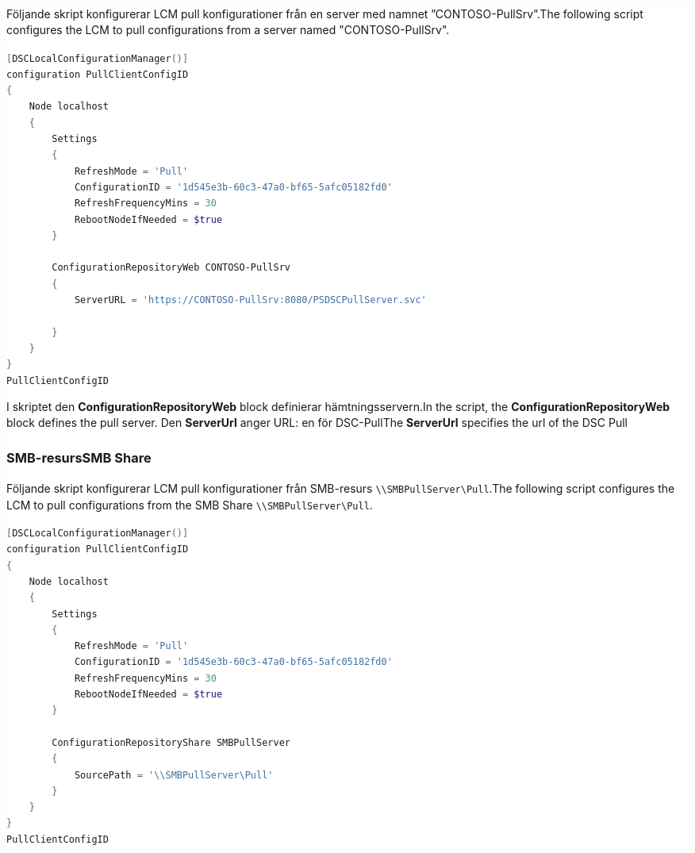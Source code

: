 <span data-ttu-id="fd304-137">Följande skript konfigurerar LCM pull konfigurationer från en server med namnet ”CONTOSO-PullSrv”.</span><span class="sxs-lookup"><span data-stu-id="fd304-137">The following script configures the LCM to pull configurations from a server named "CONTOSO-PullSrv".</span></span>

```powershell
[DSCLocalConfigurationManager()]
configuration PullClientConfigID
{
    Node localhost
    {
        Settings
        {
            RefreshMode = 'Pull'
            ConfigurationID = '1d545e3b-60c3-47a0-bf65-5afc05182fd0'
            RefreshFrequencyMins = 30
            RebootNodeIfNeeded = $true
        }

        ConfigurationRepositoryWeb CONTOSO-PullSrv
        {
            ServerURL = 'https://CONTOSO-PullSrv:8080/PSDSCPullServer.svc'

        }
    }
}
PullClientConfigID
```

<span data-ttu-id="fd304-138">I skriptet den **ConfigurationRepositoryWeb** block definierar hämtningsservern.</span><span class="sxs-lookup"><span data-stu-id="fd304-138">In the script, the **ConfigurationRepositoryWeb** block defines the pull server.</span></span> <span data-ttu-id="fd304-139">Den **ServerUrl** anger URL: en för DSC-Pull</span><span class="sxs-lookup"><span data-stu-id="fd304-139">The **ServerUrl** specifies the url of the DSC Pull</span></span>

### <a name="smb-share"></a><span data-ttu-id="fd304-140">SMB-resurs</span><span class="sxs-lookup"><span data-stu-id="fd304-140">SMB Share</span></span>

<span data-ttu-id="fd304-141">Följande skript konfigurerar LCM pull konfigurationer från SMB-resurs `\\SMBPullServer\Pull`.</span><span class="sxs-lookup"><span data-stu-id="fd304-141">The following script configures the LCM to pull configurations from the SMB Share `\\SMBPullServer\Pull`.</span></span>

```powershell
[DSCLocalConfigurationManager()]
configuration PullClientConfigID
{
    Node localhost
    {
        Settings
        {
            RefreshMode = 'Pull'
            ConfigurationID = '1d545e3b-60c3-47a0-bf65-5afc05182fd0'
            RefreshFrequencyMins = 30
            RebootNodeIfNeeded = $true
        }

        ConfigurationRepositoryShare SMBPullServer
        {
            SourcePath = '\\SMBPullServer\Pull'
        }
    }
}
PullClientConfigID
```
